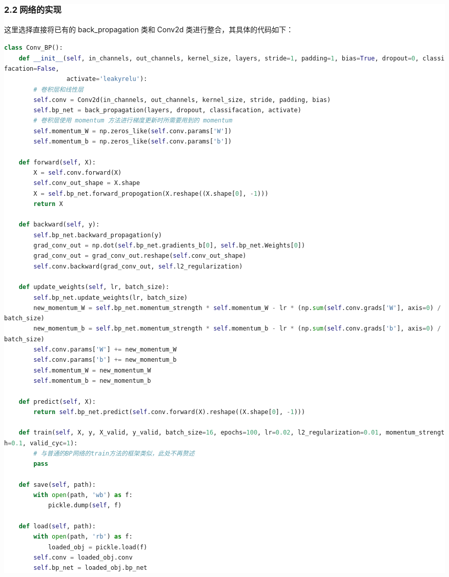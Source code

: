 ### 2.2 网络的实现

这里选择直接将已有的 back_propagation 类和 Conv2d 类进行整合，其具体的代码如下：

```py
class Conv_BP():
    def __init__(self, in_channels, out_channels, kernel_size, layers, stride=1, padding=1, bias=True, dropout=0, classifacation=False,
                 activate='leakyrelu'):
        # 卷积层和线性层
        self.conv = Conv2d(in_channels, out_channels, kernel_size, stride, padding, bias)
        self.bp_net = back_propagation(layers, dropout, classifacation, activate)
        # 卷积层使用 momentum 方法进行梯度更新时所需要用到的 momentum
        self.momentum_W = np.zeros_like(self.conv.params['W'])
        self.momentum_b = np.zeros_like(self.conv.params['b'])

    def forward(self, X):
        X = self.conv.forward(X)
        self.conv_out_shape = X.shape
        X = self.bp_net.forward_propogation(X.reshape((X.shape[0], -1)))
        return X

    def backward(self, y):
        self.bp_net.backward_propagation(y)
        grad_conv_out = np.dot(self.bp_net.gradients_b[0], self.bp_net.Weights[0])
        grad_conv_out = grad_conv_out.reshape(self.conv_out_shape)
        self.conv.backward(grad_conv_out, self.l2_regularization)

    def update_weights(self, lr, batch_size):
        self.bp_net.update_weights(lr, batch_size)
        new_momentum_W = self.bp_net.momentum_strength * self.momentum_W - lr * (np.sum(self.conv.grads['W'], axis=0) / batch_size)
        new_momentum_b = self.bp_net.momentum_strength * self.momentum_b - lr * (np.sum(self.conv.grads['b'], axis=0) / batch_size)
        self.conv.params['W'] += new_momentum_W
        self.conv.params['b'] += new_momentum_b
        self.momentum_W = new_momentum_W
        self.momentum_b = new_momentum_b

    def predict(self, X):
        return self.bp_net.predict(self.conv.forward(X).reshape((X.shape[0], -1)))

    def train(self, X, y, X_valid, y_valid, batch_size=16, epochs=100, lr=0.02, l2_regularization=0.01, momentum_strength=0.1, valid_cyc=1):
        # 与普通的BP网络的train方法的框架类似，此处不再赘述
        pass

    def save(self, path):
        with open(path, 'wb') as f:
            pickle.dump(self, f)

    def load(self, path):
        with open(path, 'rb') as f:
            loaded_obj = pickle.load(f)
        self.conv = loaded_obj.conv
        self.bp_net = loaded_obj.bp_net
```
